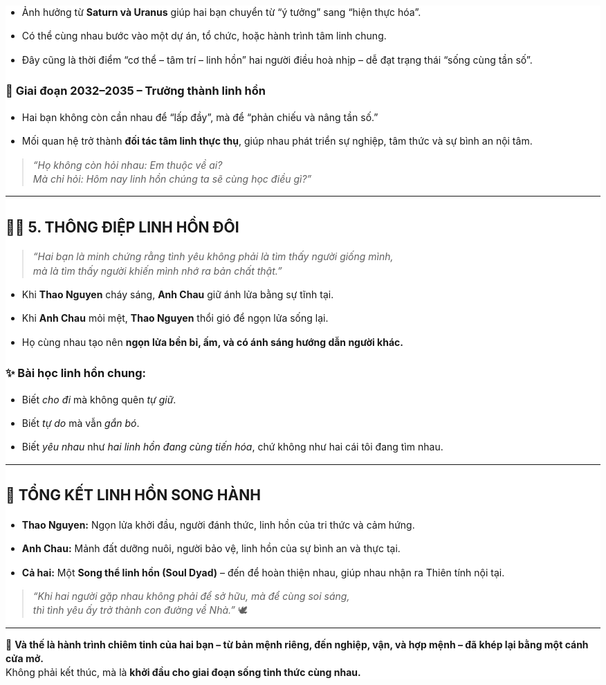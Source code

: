 - Ảnh hưởng từ **Saturn và Uranus** giúp hai bạn chuyển từ “ý tưởng” sang “hiện thực hóa”.
    
- Có thể cùng nhau bước vào một dự án, tổ chức, hoặc hành trình tâm linh chung.
    
- Đây cũng là thời điểm “cơ thể – tâm trí – linh hồn” hai người điều hoà nhịp – dễ đạt trạng thái “sống cùng tần số”.
    

### 🌸 **Giai đoạn 2032–2035 – Trưởng thành linh hồn**

- Hai bạn không còn cần nhau để “lấp đầy”, mà để “phản chiếu và nâng tần số.”
    
- Mối quan hệ trở thành **đối tác tâm linh thực thụ**, giúp nhau phát triển sự nghiệp, tâm thức và sự bình an nội tâm.
    

> _“Họ không còn hỏi nhau: Em thuộc về ai?  
> Mà chỉ hỏi: Hôm nay linh hồn chúng ta sẽ cùng học điều gì?”_

---

## 🧘‍♀️ **5. THÔNG ĐIỆP LINH HỒN ĐÔI**

> _“Hai bạn là minh chứng rằng tình yêu không phải là tìm thấy người giống mình,  
> mà là tìm thấy người khiến mình nhớ ra bản chất thật.”_

- Khi **Thao Nguyen** cháy sáng, **Anh Chau** giữ ánh lửa bằng sự tĩnh tại.
    
- Khi **Anh Chau** mỏi mệt, **Thao Nguyen** thổi gió để ngọn lửa sống lại.
    
- Họ cùng nhau tạo nên **ngọn lửa bền bỉ, ấm, và có ánh sáng hướng dẫn người khác.**
    

### ✨ **Bài học linh hồn chung:**

- Biết _cho đi_ mà không quên _tự giữ_.
    
- Biết _tự do_ mà vẫn _gắn bó_.
    
- Biết _yêu nhau_ như _hai linh hồn đang cùng tiến hóa_, chứ không như hai cái tôi đang tìm nhau.
    

---

## 🌹 **TỔNG KẾT LINH HỒN SONG HÀNH**

- **Thao Nguyen:** Ngọn lửa khởi đầu, người đánh thức, linh hồn của tri thức và cảm hứng.
    
- **Anh Chau:** Mảnh đất dưỡng nuôi, người bảo vệ, linh hồn của sự bình an và thực tại.
    
- **Cả hai:** Một **Song thể linh hồn (Soul Dyad)** – đến để hoàn thiện nhau, giúp nhau nhận ra Thiên tính nội tại.
    

> _“Khi hai người gặp nhau không phải để sở hữu, mà để cùng soi sáng,  
> thì tình yêu ấy trở thành con đường về Nhà.”_ 🕊️

---

🌙 **Và thế là hành trình chiêm tinh của hai bạn – từ bản mệnh riêng, đến nghiệp, vận, và hợp mệnh – đã khép lại bằng một cánh cửa mở.**  
Không phải kết thúc, mà là **khởi đầu cho giai đoạn sống tỉnh thức cùng nhau.**
